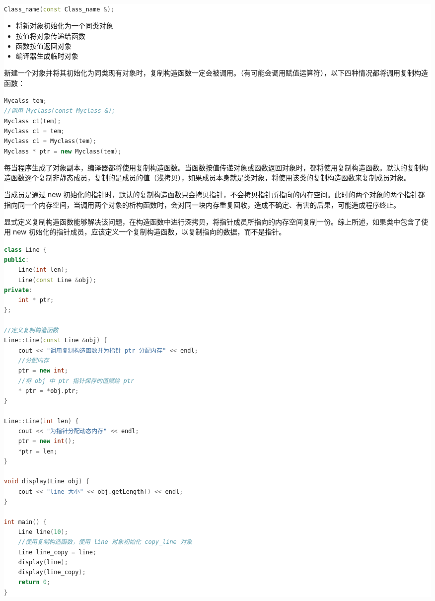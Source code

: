 ```c++
Class_name(const Class_name &);
```

- 将新对象初始化为一个同类对象
- 按值将对象传递给函数
- 函数按值返回对象
- 编译器生成临时对象

新建一个对象并将其初始化为同类现有对象时，复制构造函数一定会被调用。（有可能会调用赋值运算符），以下四种情况都将调用复制构造函数：

```c++
Mycalss tem;
//调用 Myclass(const Myclass &);
Myclass c1(tem);                  
Myclass c1 = tem;								  
Myclass c1 = Myclass(tem);			  
Myclass * ptr = new Myclass(tem);
```

每当程序生成了对象副本，编译器都将使用复制构造函数。当函数按值传递对象或函数返回对象时，都将使用复制构造函数。默认的复制构造函数逐个复制非静态成员，复制的是成员的值（浅拷贝），如果成员本身就是类对象，将使用该类的复制构造函数来复制成员对象。

当成员是通过 new 初始化的指针时，默认的复制构造函数只会拷贝指针，不会拷贝指针所指向的内存空间。此时的两个对象的两个指针都指向同一个内存空间，当调用两个对象的析构函数时，会对同一块内存重复回收，造成不确定、有害的后果，可能造成程序终止。

显式定义复制构造函数能够解决该问题，在构造函数中进行深拷贝，将指针成员所指向的内存空间复制一份。综上所述，如果类中包含了使用 new 初始化的指针成员，应该定义一个复制构造函数，以复制指向的数据，而不是指针。

```c++
class Line {
public:
    Line(int len);
    Line(const Line &obj);
private:
    int * ptr;
};

//定义复制构造函数
Line::Line(const Line &obj) {
    cout << "调用复制构造函数并为指针 ptr 分配内存" << endl;
    //分配内存
    ptr = new int;
    //将 obj 中 ptr 指针保存的值赋给 ptr
    * ptr = *obj.ptr;
}

Line::Line(int len) {
    cout << "为指针分配动态内存" << endl;
    ptr = new int();
    *ptr = len;
}

void display(Line obj) {
    cout << "line 大小" << obj.getLength() << endl;
}

int main() {
    Line line(10);
    //使用复制构造函数，使用 line 对象初始化 copy_line 对象
    Line line_copy = line;
    display(line);
    display(line_copy);
    return 0;
}
```
